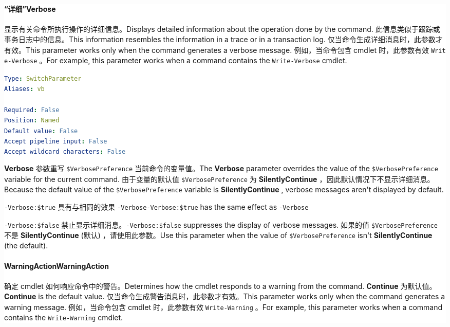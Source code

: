 #### <a name="verbose"></a><span data-ttu-id="fa2a1-233">“详细”</span><span class="sxs-lookup"><span data-stu-id="fa2a1-233">Verbose</span></span>

<span data-ttu-id="fa2a1-234">显示有关命令所执行操作的详细信息。</span><span class="sxs-lookup"><span data-stu-id="fa2a1-234">Displays detailed information about the operation done by the command.</span></span> <span data-ttu-id="fa2a1-235">此信息类似于跟踪或事务日志中的信息。</span><span class="sxs-lookup"><span data-stu-id="fa2a1-235">This information resembles the information in a trace or in a transaction log.</span></span> <span data-ttu-id="fa2a1-236">仅当命令生成详细消息时，此参数才有效。</span><span class="sxs-lookup"><span data-stu-id="fa2a1-236">This parameter works only when the command generates a verbose message.</span></span> <span data-ttu-id="fa2a1-237">例如，当命令包含 cmdlet 时，此参数有效 `Write-Verbose` 。</span><span class="sxs-lookup"><span data-stu-id="fa2a1-237">For example, this parameter works when a command contains the `Write-Verbose` cmdlet.</span></span>

```yaml
Type: SwitchParameter
Aliases: vb

Required: False
Position: Named
Default value: False
Accept pipeline input: False
Accept wildcard characters: False
```

<span data-ttu-id="fa2a1-238">**Verbose** 参数重写 `$VerbosePreference` 当前命令的变量值。</span><span class="sxs-lookup"><span data-stu-id="fa2a1-238">The **Verbose** parameter overrides the value of the `$VerbosePreference` variable for the current command.</span></span> <span data-ttu-id="fa2a1-239">由于变量的默认值 `$VerbosePreference` 为 **SilentlyContinue** ，因此默认情况下不显示详细消息。</span><span class="sxs-lookup"><span data-stu-id="fa2a1-239">Because the default value of the `$VerbosePreference` variable is **SilentlyContinue** , verbose messages aren't displayed by default.</span></span>

<span data-ttu-id="fa2a1-240">`-Verbose:$true` 具有与相同的效果 `-Verbose`</span><span class="sxs-lookup"><span data-stu-id="fa2a1-240">`-Verbose:$true` has the same effect as `-Verbose`</span></span>

<span data-ttu-id="fa2a1-241">`-Verbose:$false` 禁止显示详细消息。</span><span class="sxs-lookup"><span data-stu-id="fa2a1-241">`-Verbose:$false` suppresses the display of verbose messages.</span></span> <span data-ttu-id="fa2a1-242">如果的值 `$VerbosePreference` 不是 **SilentlyContinue** (默认) ，请使用此参数。</span><span class="sxs-lookup"><span data-stu-id="fa2a1-242">Use this parameter when the value of `$VerbosePreference` isn't **SilentlyContinue** (the default).</span></span>

#### <a name="warningaction"></a><span data-ttu-id="fa2a1-243">WarningAction</span><span class="sxs-lookup"><span data-stu-id="fa2a1-243">WarningAction</span></span>

<span data-ttu-id="fa2a1-244">确定 cmdlet 如何响应命令中的警告。</span><span class="sxs-lookup"><span data-stu-id="fa2a1-244">Determines how the cmdlet responds to a warning from the command.</span></span> <span data-ttu-id="fa2a1-245">**Continue** 为默认值。</span><span class="sxs-lookup"><span data-stu-id="fa2a1-245">**Continue** is the default value.</span></span> <span data-ttu-id="fa2a1-246">仅当命令生成警告消息时，此参数才有效。</span><span class="sxs-lookup"><span data-stu-id="fa2a1-246">This parameter works only when the command generates a warning message.</span></span> <span data-ttu-id="fa2a1-247">例如，当命令包含 cmdlet 时，此参数有效 `Write-Warning` 。</span><span class="sxs-lookup"><span data-stu-id="fa2a1-247">For example, this parameter works when a command contains the `Write-Warning` cmdlet.</span></span>
